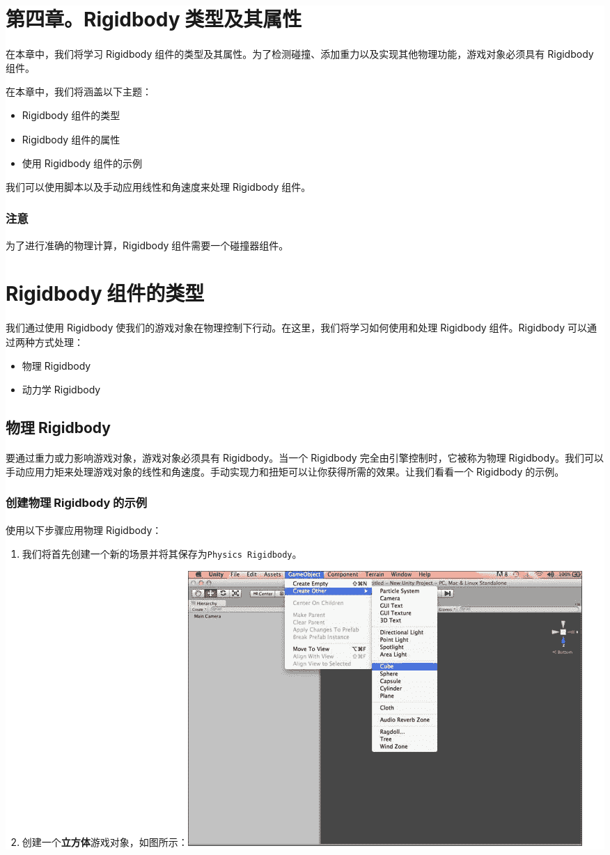# 第四章。Rigidbody 类型及其属性

在本章中，我们将学习 Rigidbody 组件的类型及其属性。为了检测碰撞、添加重力以及实现其他物理功能，游戏对象必须具有 Rigidbody 组件。

在本章中，我们将涵盖以下主题：

+   Rigidbody 组件的类型

+   Rigidbody 组件的属性

+   使用 Rigidbody 组件的示例

我们可以使用脚本以及手动应用线性和角速度来处理 Rigidbody 组件。

### 注意

为了进行准确的物理计算，Rigidbody 组件需要一个碰撞器组件。

# Rigidbody 组件的类型

我们通过使用 Rigidbody 使我们的游戏对象在物理控制下行动。在这里，我们将学习如何使用和处理 Rigidbody 组件。Rigidbody 可以通过两种方式处理：

+   物理 Rigidbody

+   动力学 Rigidbody

## 物理 Rigidbody

要通过重力或力影响游戏对象，游戏对象必须具有 Rigidbody。当一个 Rigidbody 完全由引擎控制时，它被称为物理 Rigidbody。我们可以手动应用力矩来处理游戏对象的线性和角速度。手动实现力和扭矩可以让你获得所需的效果。让我们看看一个 Rigidbody 的示例。

### 创建物理 Rigidbody 的示例

使用以下步骤应用物理 Rigidbody：

1.  我们将首先创建一个新的场景并将其保存为`Physics Rigidbody`。

1.  创建一个**立方体**游戏对象，如图所示：![创建物理 Rigidbody 的示例](img/00044.jpeg)
